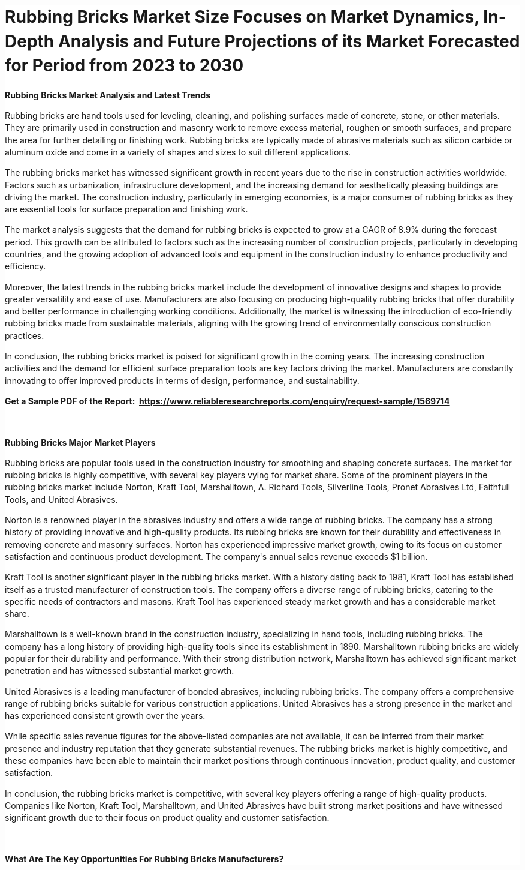 <p><h1>Rubbing Bricks Market Size Focuses on Market Dynamics, In-Depth Analysis and Future Projections of its Market Forecasted for Period from 2023 to 2030</h1></p><p><strong>Rubbing Bricks Market Analysis and Latest Trends</strong></p>
<p><p>Rubbing bricks are hand tools used for leveling, cleaning, and polishing surfaces made of concrete, stone, or other materials. They are primarily used in construction and masonry work to remove excess material, roughen or smooth surfaces, and prepare the area for further detailing or finishing work. Rubbing bricks are typically made of abrasive materials such as silicon carbide or aluminum oxide and come in a variety of shapes and sizes to suit different applications.</p><p>The rubbing bricks market has witnessed significant growth in recent years due to the rise in construction activities worldwide. Factors such as urbanization, infrastructure development, and the increasing demand for aesthetically pleasing buildings are driving the market. The construction industry, particularly in emerging economies, is a major consumer of rubbing bricks as they are essential tools for surface preparation and finishing work.</p><p>The market analysis suggests that the demand for rubbing bricks is expected to grow at a CAGR of 8.9% during the forecast period. This growth can be attributed to factors such as the increasing number of construction projects, particularly in developing countries, and the growing adoption of advanced tools and equipment in the construction industry to enhance productivity and efficiency.</p><p>Moreover, the latest trends in the rubbing bricks market include the development of innovative designs and shapes to provide greater versatility and ease of use. Manufacturers are also focusing on producing high-quality rubbing bricks that offer durability and better performance in challenging working conditions. Additionally, the market is witnessing the introduction of eco-friendly rubbing bricks made from sustainable materials, aligning with the growing trend of environmentally conscious construction practices.</p><p>In conclusion, the rubbing bricks market is poised for significant growth in the coming years. The increasing construction activities and the demand for efficient surface preparation tools are key factors driving the market. Manufacturers are constantly innovating to offer improved products in terms of design, performance, and sustainability.</p></p>
<p><strong>Get a Sample PDF of the Report:&nbsp; <a href="https://www.reliableresearchreports.com/enquiry/request-sample/1569714">https://www.reliableresearchreports.com/enquiry/request-sample/1569714</a></strong></p>
<p>&nbsp;</p>
<p><strong>Rubbing Bricks Major Market Players</strong></p>
<p><p>Rubbing bricks are popular tools used in the construction industry for smoothing and shaping concrete surfaces. The market for rubbing bricks is highly competitive, with several key players vying for market share. Some of the prominent players in the rubbing bricks market include Norton, Kraft Tool, Marshalltown, A. Richard Tools, Silverline Tools, Pronet Abrasives Ltd, Faithfull Tools, and United Abrasives.</p><p>Norton is a renowned player in the abrasives industry and offers a wide range of rubbing bricks. The company has a strong history of providing innovative and high-quality products. Its rubbing bricks are known for their durability and effectiveness in removing concrete and masonry surfaces. Norton has experienced impressive market growth, owing to its focus on customer satisfaction and continuous product development. The company's annual sales revenue exceeds $1 billion.</p><p>Kraft Tool is another significant player in the rubbing bricks market. With a history dating back to 1981, Kraft Tool has established itself as a trusted manufacturer of construction tools. The company offers a diverse range of rubbing bricks, catering to the specific needs of contractors and masons. Kraft Tool has experienced steady market growth and has a considerable market share.</p><p>Marshalltown is a well-known brand in the construction industry, specializing in hand tools, including rubbing bricks. The company has a long history of providing high-quality tools since its establishment in 1890. Marshalltown rubbing bricks are widely popular for their durability and performance. With their strong distribution network, Marshalltown has achieved significant market penetration and has witnessed substantial market growth.</p><p>United Abrasives is a leading manufacturer of bonded abrasives, including rubbing bricks. The company offers a comprehensive range of rubbing bricks suitable for various construction applications. United Abrasives has a strong presence in the market and has experienced consistent growth over the years.</p><p>While specific sales revenue figures for the above-listed companies are not available, it can be inferred from their market presence and industry reputation that they generate substantial revenues. The rubbing bricks market is highly competitive, and these companies have been able to maintain their market positions through continuous innovation, product quality, and customer satisfaction.</p><p>In conclusion, the rubbing bricks market is competitive, with several key players offering a range of high-quality products. Companies like Norton, Kraft Tool, Marshalltown, and United Abrasives have built strong market positions and have witnessed significant growth due to their focus on product quality and customer satisfaction.</p></p>
<p>&nbsp;</p>
<p><strong>What Are The Key Opportunities For Rubbing Bricks Manufacturers?</strong></p>